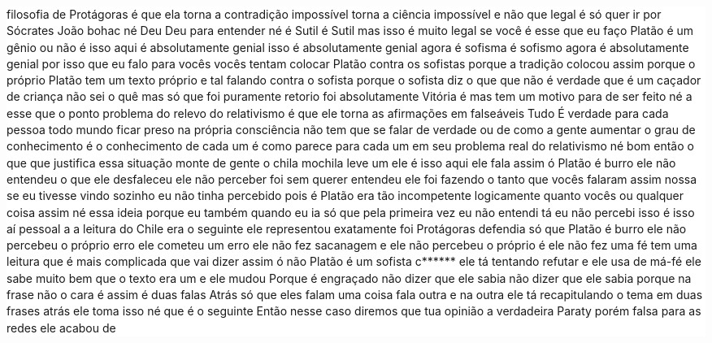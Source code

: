 filosofia de Protágoras é que ela torna
a contradição impossível torna a ciência
impossível e não que legal é só quer ir
por Sócrates João bohac né
Deu Deu para entender né é Sutil é Sutil
mas isso é muito legal se você é esse
que eu faço Platão é um gênio ou não é
isso aqui é absolutamente genial isso é
absolutamente genial agora é sofisma é
sofismo agora é absolutamente genial por
isso que eu falo para vocês vocês tentam
colocar Platão contra os sofistas porque
a tradição colocou assim porque o
próprio Platão tem um texto próprio e
tal falando contra o sofista porque o
sofista diz o que que não é verdade que
é um caçador de criança não sei o quê
mas só que foi puramente retorio foi
absolutamente Vitória
é mas tem um motivo para de ser feito né
a esse que o ponto problema do relevo do
relativismo é que ele torna as
afirmações em falseáveis Tudo É verdade
para cada pessoa todo mundo ficar preso
na própria consciência não tem que se
falar de verdade ou de como a gente
aumentar o grau de conhecimento é o
conhecimento de cada um é como parece
para cada um em seu problema real do
relativismo né
bom então o que que justifica essa
situação monte de gente o chila mochila
leve um ele é isso aqui ele fala assim ó
Platão é burro ele não entendeu o que
ele desfaleceu ele não perceber foi sem
querer entendeu ele foi fazendo o tanto
que vocês falaram assim nossa se eu
tivesse vindo sozinho eu não tinha
percebido pois é Platão era tão
incompetente logicamente quanto vocês ou
qualquer coisa assim né essa ideia
porque eu também quando eu ia só que
pela primeira vez eu não entendi tá eu
não percebi isso é isso aí pessoal a a
leitura do Chile era o seguinte ele
representou exatamente foi Protágoras
defendia só que Platão é burro ele não
percebeu o próprio erro ele cometeu um
erro ele não fez sacanagem e ele não
percebeu o próprio é ele não fez uma fé
tem uma leitura que é mais complicada
que vai dizer assim ó não Platão é um
sofista c****** ele tá tentando refutar
e ele usa de má-fé ele sabe muito bem
que o texto era um e ele mudou Porque é
engraçado não dizer que ele sabia não
dizer que ele sabia porque na frase não
o cara é assim é duas falas Atrás só que
eles falam uma coisa fala outra e na
outra ele tá recapitulando o tema em
duas frases atrás ele toma isso né que é
o seguinte Então nesse caso diremos que
tua opinião a verdadeira Paraty porém
falsa para as redes ele acabou de